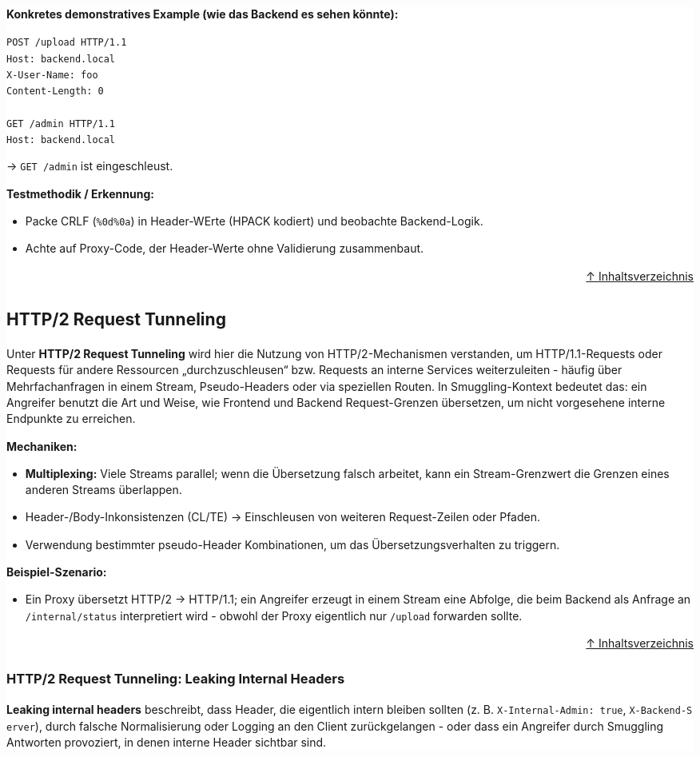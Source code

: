 **Konkretes demonstratives Example (wie das Backend es sehen könnte):**

```http
POST /upload HTTP/1.1
Host: backend.local
X-User-Name: foo
Content-Length: 0

GET /admin HTTP/1.1
Host: backend.local
```
-> `GET /admin` ist eingeschleust.


**Testmethodik / Erkennung:**
- Packe CRLF (`%0d%0a`) in Header-WErte (HPACK kodiert) und beobachte Backend-Logik.

- Achte auf Proxy-Code, der Header-Werte ohne Validierung zusammenbaut.




<div align=right>

[↑ Inhaltsverzeichnis](#inhaltsverzeichnis)

</div>


## HTTP/2 Request Tunneling
Unter **HTTP/2 Request Tunneling** wird hier die Nutzung von HTTP/2-Mechanismen verstanden, um HTTP/1.1-Requests oder Requests für andere Ressourcen „durchzuschleusen“ bzw. Requests an interne Services weiterzuleiten - häufig über Mehrfachanfragen in einem Stream, Pseudo-Headers oder via speziellen Routen. In Smuggling-Kontext bedeutet das: ein Angreifer benutzt die Art und Weise, wie Frontend und Backend Request-Grenzen übersetzen, um nicht vorgesehene interne Endpunkte zu erreichen.

**Mechaniken:**

- **Multiplexing:** Viele Streams parallel; wenn die Übersetzung falsch arbeitet, kann ein Stream-Grenzwert die Grenzen eines anderen Streams überlappen.

- Header-/Body-Inkonsistenzen (CL/TE) → Einschleusen von weiteren Request-Zeilen oder Pfaden.

- Verwendung bestimmter pseudo-Header Kombinationen, um das Übersetzungsverhalten zu triggern.

**Beispiel-Szenario:**

- Ein Proxy übersetzt HTTP/2 → HTTP/1.1; ein Angreifer erzeugt in einem Stream eine Abfolge, die beim Backend als Anfrage an `/internal/status` interpretiert wird - obwohl der Proxy eigentlich nur `/upload` forwarden sollte.




<div align=right>

[↑ Inhaltsverzeichnis](#inhaltsverzeichnis)

</div>


### HTTP/2 Request Tunneling: Leaking Internal Headers
**Leaking internal headers** beschreibt, dass Header, die eigentlich intern bleiben sollten (z. B. `X-Internal-Admin: true`, `X-Backend-Server`), durch falsche Normalisierung oder Logging an den Client zurückgelangen - oder dass ein Angreifer durch Smuggling Antworten provoziert, in denen interne Header sichtbar sind.
